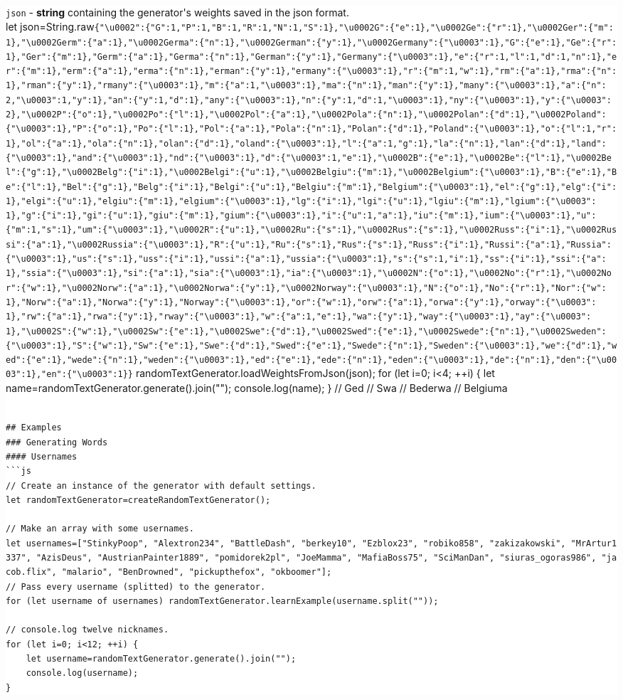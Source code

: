 ```json``` - **string** containing the generator's weights saved in the json format.<br/>
let json=String.raw`{"\u0002":{"G":1,"P":1,"B":1,"R":1,"N":1,"S":1},"\u0002G":{"e":1},"\u0002Ge":{"r":1},"\u0002Ger":{"m":1},"\u0002Germ":{"a":1},"\u0002Germa":{"n":1},"\u0002German":{"y":1},"\u0002Germany":{"\u0003":1},"G":{"e":1},"Ge":{"r":1},"Ger":{"m":1},"Germ":{"a":1},"Germa":{"n":1},"German":{"y":1},"Germany":{"\u0003":1},"e":{"r":1,"l":1,"d":1,"n":1},"er":{"m":1},"erm":{"a":1},"erma":{"n":1},"erman":{"y":1},"ermany":{"\u0003":1},"r":{"m":1,"w":1},"rm":{"a":1},"rma":{"n":1},"rman":{"y":1},"rmany":{"\u0003":1},"m":{"a":1,"\u0003":1},"ma":{"n":1},"man":{"y":1},"many":{"\u0003":1},"a":{"n":2,"\u0003":1,"y":1},"an":{"y":1,"d":1},"any":{"\u0003":1},"n":{"y":1,"d":1,"\u0003":1},"ny":{"\u0003":1},"y":{"\u0003":2},"\u0002P":{"o":1},"\u0002Po":{"l":1},"\u0002Pol":{"a":1},"\u0002Pola":{"n":1},"\u0002Polan":{"d":1},"\u0002Poland":{"\u0003":1},"P":{"o":1},"Po":{"l":1},"Pol":{"a":1},"Pola":{"n":1},"Polan":{"d":1},"Poland":{"\u0003":1},"o":{"l":1,"r":1},"ol":{"a":1},"ola":{"n":1},"olan":{"d":1},"oland":{"\u0003":1},"l":{"a":1,"g":1},"la":{"n":1},"lan":{"d":1},"land":{"\u0003":1},"and":{"\u0003":1},"nd":{"\u0003":1},"d":{"\u0003":1,"e":1},"\u0002B":{"e":1},"\u0002Be":{"l":1},"\u0002Bel":{"g":1},"\u0002Belg":{"i":1},"\u0002Belgi":{"u":1},"\u0002Belgiu":{"m":1},"\u0002Belgium":{"\u0003":1},"B":{"e":1},"Be":{"l":1},"Bel":{"g":1},"Belg":{"i":1},"Belgi":{"u":1},"Belgiu":{"m":1},"Belgium":{"\u0003":1},"el":{"g":1},"elg":{"i":1},"elgi":{"u":1},"elgiu":{"m":1},"elgium":{"\u0003":1},"lg":{"i":1},"lgi":{"u":1},"lgiu":{"m":1},"lgium":{"\u0003":1},"g":{"i":1},"gi":{"u":1},"giu":{"m":1},"gium":{"\u0003":1},"i":{"u":1,"a":1},"iu":{"m":1},"ium":{"\u0003":1},"u":{"m":1,"s":1},"um":{"\u0003":1},"\u0002R":{"u":1},"\u0002Ru":{"s":1},"\u0002Rus":{"s":1},"\u0002Russ":{"i":1},"\u0002Russi":{"a":1},"\u0002Russia":{"\u0003":1},"R":{"u":1},"Ru":{"s":1},"Rus":{"s":1},"Russ":{"i":1},"Russi":{"a":1},"Russia":{"\u0003":1},"us":{"s":1},"uss":{"i":1},"ussi":{"a":1},"ussia":{"\u0003":1},"s":{"s":1,"i":1},"ss":{"i":1},"ssi":{"a":1},"ssia":{"\u0003":1},"si":{"a":1},"sia":{"\u0003":1},"ia":{"\u0003":1},"\u0002N":{"o":1},"\u0002No":{"r":1},"\u0002Nor":{"w":1},"\u0002Norw":{"a":1},"\u0002Norwa":{"y":1},"\u0002Norway":{"\u0003":1},"N":{"o":1},"No":{"r":1},"Nor":{"w":1},"Norw":{"a":1},"Norwa":{"y":1},"Norway":{"\u0003":1},"or":{"w":1},"orw":{"a":1},"orwa":{"y":1},"orway":{"\u0003":1},"rw":{"a":1},"rwa":{"y":1},"rway":{"\u0003":1},"w":{"a":1,"e":1},"wa":{"y":1},"way":{"\u0003":1},"ay":{"\u0003":1},"\u0002S":{"w":1},"\u0002Sw":{"e":1},"\u0002Swe":{"d":1},"\u0002Swed":{"e":1},"\u0002Swede":{"n":1},"\u0002Sweden":{"\u0003":1},"S":{"w":1},"Sw":{"e":1},"Swe":{"d":1},"Swed":{"e":1},"Swede":{"n":1},"Sweden":{"\u0003":1},"we":{"d":1},"wed":{"e":1},"wede":{"n":1},"weden":{"\u0003":1},"ed":{"e":1},"ede":{"n":1},"eden":{"\u0003":1},"de":{"n":1},"den":{"\u0003":1},"en":{"\u0003":1}}`
randomTextGenerator.loadWeightsFromJson(json);
for (let i=0; i<4; ++i) {
	let name=randomTextGenerator.generate().join("");
	console.log(name);
}
// Ged
// Swa
// Bederwa
// Belgiuma
```

## Examples
### Generating Words
#### Usernames
```js
// Create an instance of the generator with default settings.
let randomTextGenerator=createRandomTextGenerator();

// Make an array with some usernames.
let usernames=["StinkyPoop", "Alextron234", "BattleDash", "berkey10", "Ezblox23", "robiko858", "zakizakowski", "MrArtur1337", "AzisDeus", "AustrianPainter1889", "pomidorek2pl", "JoeMamma", "MafiaBoss75", "SciManDan", "siuras_ogoras986", "jacob.flix", "malario", "BenDrowned", "pickupthefox", "okboomer"];
// Pass every username (splitted) to the generator.
for (let username of usernames) randomTextGenerator.learnExample(username.split(""));

// console.log twelve nicknames.
for (let i=0; i<12; ++i) {
	let username=randomTextGenerator.generate().join("");
	console.log(username);
}

```